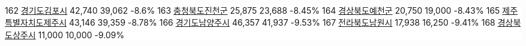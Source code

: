   <tr class="item">
    <td>162</td>
    <td><a href="/apt/경기도김포시">경기도김포시</a></td>
    <td>42,740</td>
    <td>39,062</td>
    <td>-8.6%</td>
  </tr>

  <tr class="item">
    <td>163</td>
    <td><a href="/apt/충청북도진천군">충청북도진천군</a></td>
    <td>25,875</td>
    <td>23,688</td>
    <td>-8.45%</td>
  </tr>

  <tr class="item">
    <td>164</td>
    <td><a href="/apt/경상북도예천군">경상북도예천군</a></td>
    <td>20,750</td>
    <td>19,000</td>
    <td>-8.43%</td>
  </tr>

  <tr class="item">
    <td>165</td>
    <td><a href="/apt/제주특별자치도제주시">제주특별자치도제주시</a></td>
    <td>43,146</td>
    <td>39,359</td>
    <td>-8.78%</td>
  </tr>

  <tr class="item">
    <td>166</td>
    <td><a href="/apt/경기도남양주시">경기도남양주시</a></td>
    <td>46,357</td>
    <td>41,937</td>
    <td>-9.53%</td>
  </tr>

  <tr class="item">
    <td>167</td>
    <td><a href="/apt/전라북도남원시">전라북도남원시</a></td>
    <td>17,938</td>
    <td>16,250</td>
    <td>-9.41%</td>
  </tr>

  <tr class="item">
    <td>168</td>
    <td><a href="/apt/경상북도상주시">경상북도상주시</a></td>
    <td>11,000</td>
    <td>10,000</td>
    <td>-9.09%</td>
  </tr>
